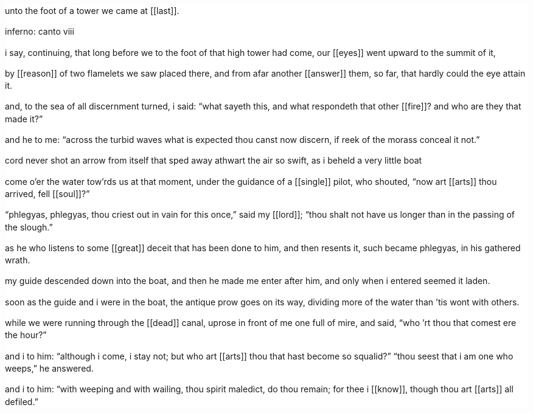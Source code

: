 unto the foot of a tower we came at [[last]].




inferno: canto viii


i say, continuing, that long before
    we to the foot of that high tower had come,
    our [[eyes]] went upward to the summit of it,

by [[reason]] of two flamelets we saw placed there,
    and from afar another [[answer]] them,
    so far, that hardly could the eye attain it.

and, to the sea of all discernment turned,
    i said: “what sayeth this, and what respondeth
    that other [[fire]]? and who are they that made it?”

and he to me: “across the turbid waves
    what is expected thou canst now discern,
    if reek of the morass conceal it not.”

cord never shot an arrow from itself
    that sped away athwart the air so swift,
    as i beheld a very little boat

come o’er the water tow’rds us at that moment,
    under the guidance of a [[single]] pilot,
    who shouted, “now art [[arts]] thou arrived, fell [[soul]]?”

“phlegyas, phlegyas, thou criest out in vain
    for this once,” said my [[lord]]; “thou shalt not have us
    longer than in the passing of the slough.”

as he who listens to some [[great]] deceit
    that has been done to him, and then resents it,
    such became phlegyas, in his gathered wrath.

my guide descended down into the boat,
    and then he made me enter after him,
    and only when i entered seemed it laden.

soon as the guide and i were in the boat,
    the antique prow goes on its way, dividing
    more of the water than ’tis wont with others.

while we were running through the [[dead]] canal,
    uprose in front of me one full of mire,
    and said, “who ’rt thou that comest ere the hour?”

and i to him: “although i come, i stay not;
    but who art [[arts]] thou that hast become so squalid?”
    “thou seest that i am one who weeps,” he answered.

and i to him: “with weeping and with wailing,
    thou spirit maledict, do thou remain;
    for thee i [[know]], though thou art [[arts]] all defiled.”

